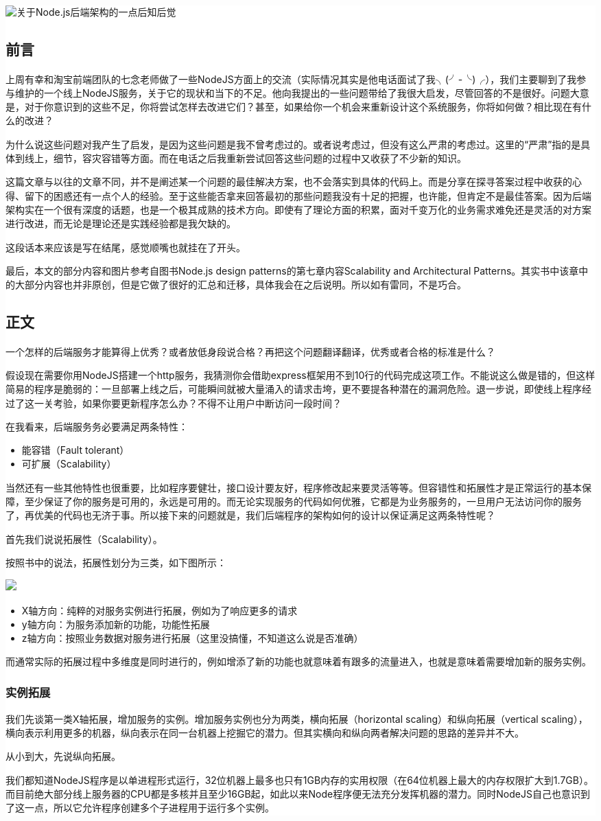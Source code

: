 ![关于Node.js后端架构的一点后知后觉](https://pic1.zhimg.com/v2-0feff0e84adb80c739a6341d42568a3e_720w.jpg?source=7e7ef6e2)

## 前言

上周有幸和淘宝前端团队的七念老师做了一些NodeJS方面上的交流（实际情况其实是他电话面试了我╮(╯-╰)╭），我们主要聊到了我参与维护的一个线上NodeJS服务，关于它的现状和当下的不足。他向我提出的一些问题带给了我很大启发，尽管回答的不是很好。问题大意是，对于你意识到的这些不足，你将尝试怎样去改进它们？甚至，如果给你一个机会来重新设计这个系统服务，你将如何做？相比现在有什么的改进？

为什么说这些问题对我产生了启发，是因为这些问题是我不曾考虑过的。或者说考虑过，但没有这么严肃的考虑过。这里的“严肃”指的是具体到线上，细节，容灾容错等方面。而在电话之后我重新尝试回答这些问题的过程中又收获了不少新的知识。

这篇文章与以往的文章不同，并不是阐述某一个问题的最佳解决方案，也不会落实到具体的代码上。而是分享在探寻答案过程中收获的心得、留下的困惑还有一点个人的经验。至于这些能否拿来回答最初的那些问题我没有十足的把握，也许能，但肯定不是最佳答案。因为后端架构实在一个很有深度的话题，也是一个极其成熟的技术方向。即使有了理论方面的积累，面对千变万化的业务需求难免还是灵活的对方案进行改进，而无论是理论还是实践经验都是我欠缺的。

这段话本来应该是写在结尾，感觉顺嘴也就挂在了开头。

最后，本文的部分内容和图片参考自图书Node.js design patterns的第七章内容Scalability and Architectural Patterns。其实书中该章中的大部分内容也并非原创，但是它做了很好的汇总和迁移，具体我会在之后说明。所以如有雷同，不是巧合。

## 正文

一个怎样的后端服务才能算得上优秀？或者放低身段说合格？再把这个问题翻译翻译，优秀或者合格的标准是什么？

假设现在需要你用NodeJS搭建一个http服务，我猜测你会借助express框架用不到10行的代码完成这项工作。不能说这么做是错的，但这样简易的程序是脆弱的：一旦部署上线之后，可能瞬间就被大量涌入的请求击垮，更不要提各种潜在的漏洞危险。退一步说，即使线上程序经过了这一关考验，如果你要更新程序怎么办？不得不让用户中断访问一段时间？

在我看来，后端服务务必要满足两条特性：

- 能容错（Fault tolerant）
- 可扩展（Scalability）

当然还有一些其他特性也很重要，比如程序要健壮，接口设计要友好，程序修改起来要灵活等等。但容错性和拓展性才是正常运行的基本保障，至少保证了你的服务是可用的，永远是可用的。而无论实现服务的代码如何优雅，它都是为业务服务的，一旦用户无法访问你的服务了，再优美的代码也无济于事。所以接下来的问题就是，我们后端程序的架构如何的设计以保证满足这两条特性呢？

首先我们说说拓展性（Scalability）。

按照书中的说法，拓展性划分为三类，如下图所示：

![](https://pic3.zhimg.com/v2-0feff0e84adb80c739a6341d42568a3e_b.jpg)

  

- X轴方向：纯粹的对服务实例进行拓展，例如为了响应更多的请求
- y轴方向：为服务添加新的功能，功能性拓展
- z轴方向：按照业务数据对服务进行拓展（这里没搞懂，不知道这么说是否准确）

而通常实际的拓展过程中多维度是同时进行的，例如增添了新的功能也就意味着有跟多的流量进入，也就是意味着需要增加新的服务实例。

### 实例拓展

我们先谈第一类X轴拓展，增加服务的实例。增加服务实例也分为两类，横向拓展（horizontal scaling）和纵向拓展（vertical scaling），横向表示利用更多的机器，纵向表示在同一台机器上挖掘它的潜力。但其实横向和纵向两者解决问题的思路的差异并不大。

从小到大，先说纵向拓展。

我们都知道NodeJS程序是以单进程形式运行，32位机器上最多也只有1GB内存的实用权限（在64位机器上最大的内存权限扩大到1.7GB）。而目前绝大部分线上服务器的CPU都是多核并且至少16GB起，如此以来Node程序便无法充分发挥机器的潜力。同时NodeJS自己也意识到了这一点，所以它允许程序创建多个子进程用于运行多个实例。
